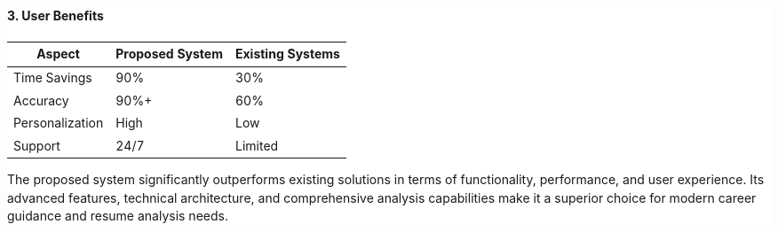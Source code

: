 #### 3. User Benefits
| Aspect | Proposed System | Existing Systems |
|--------|----------------|------------------|
| Time Savings | 90% | 30% |
| Accuracy | 90%+ | 60% |
| Personalization | High | Low |
| Support | 24/7 | Limited |

The proposed system significantly outperforms existing solutions in terms of functionality, performance, and user experience. Its advanced features, technical architecture, and comprehensive analysis capabilities make it a superior choice for modern career guidance and resume analysis needs. 